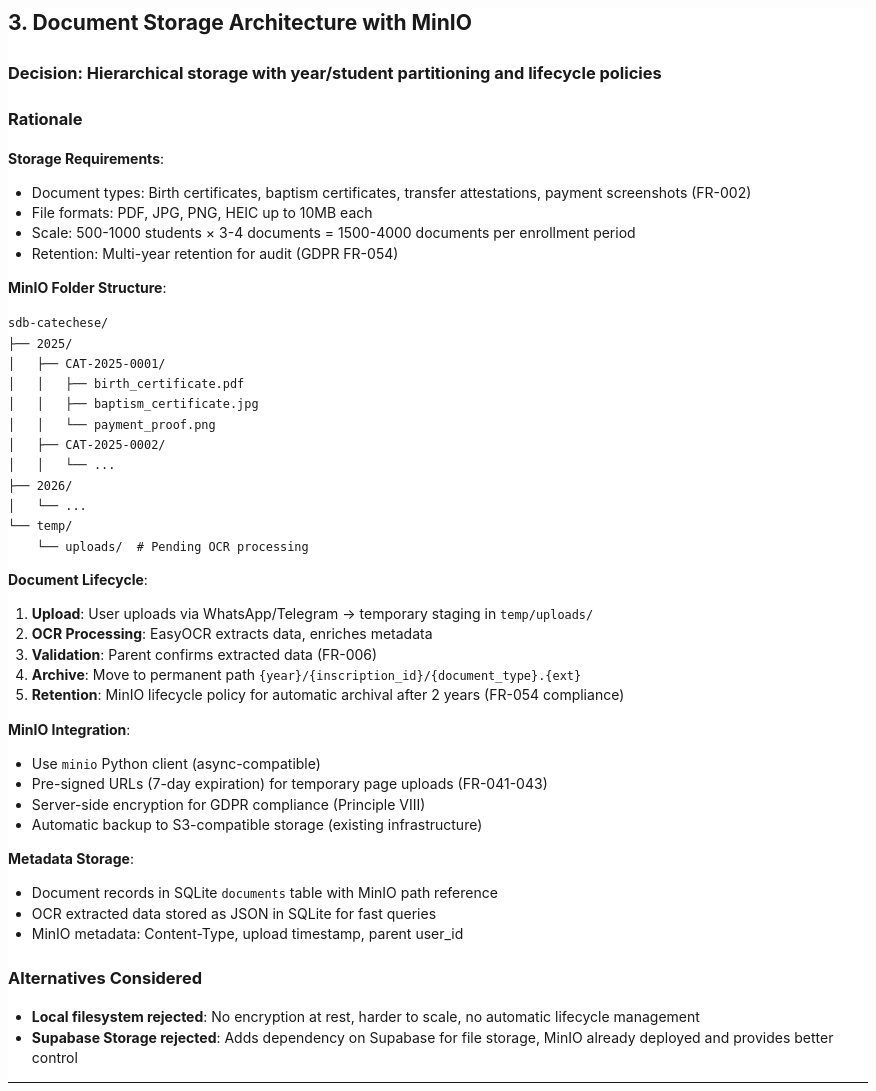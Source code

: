 
## 3. Document Storage Architecture with MinIO

### Decision: Hierarchical storage with year/student partitioning and lifecycle policies

### Rationale

**Storage Requirements**:
- Document types: Birth certificates, baptism certificates, transfer attestations, payment screenshots (FR-002)
- File formats: PDF, JPG, PNG, HEIC up to 10MB each
- Scale: 500-1000 students × 3-4 documents = 1500-4000 documents per enrollment period
- Retention: Multi-year retention for audit (GDPR FR-054)

**MinIO Folder Structure**:
```
sdb-catechese/
├── 2025/
│   ├── CAT-2025-0001/
│   │   ├── birth_certificate.pdf
│   │   ├── baptism_certificate.jpg
│   │   └── payment_proof.png
│   ├── CAT-2025-0002/
│   │   └── ...
├── 2026/
│   └── ...
└── temp/
    └── uploads/  # Pending OCR processing
```

**Document Lifecycle**:
1. **Upload**: User uploads via WhatsApp/Telegram → temporary staging in `temp/uploads/`
2. **OCR Processing**: EasyOCR extracts data, enriches metadata
3. **Validation**: Parent confirms extracted data (FR-006)
4. **Archive**: Move to permanent path `{year}/{inscription_id}/{document_type}.{ext}`
5. **Retention**: MinIO lifecycle policy for automatic archival after 2 years (FR-054 compliance)

**MinIO Integration**:
- Use `minio` Python client (async-compatible)
- Pre-signed URLs (7-day expiration) for temporary page uploads (FR-041-043)
- Server-side encryption for GDPR compliance (Principle VIII)
- Automatic backup to S3-compatible storage (existing infrastructure)

**Metadata Storage**:
- Document records in SQLite `documents` table with MinIO path reference
- OCR extracted data stored as JSON in SQLite for fast queries
- MinIO metadata: Content-Type, upload timestamp, parent user_id

### Alternatives Considered

- **Local filesystem rejected**: No encryption at rest, harder to scale, no automatic lifecycle management
- **Supabase Storage rejected**: Adds dependency on Supabase for file storage, MinIO already deployed and provides better control

---